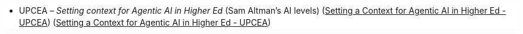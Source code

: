 - UPCEA – *Setting context for Agentic AI in Higher Ed* (Sam Altman’s AI levels) ([Setting a Context for Agentic AI in Higher Ed - UPCEA](https://upcea.edu/setting-a-context-for-agentic-ai-in-higher-ed/#:~:text=,ASI)) ([Setting a Context for Agentic AI in Higher Ed - UPCEA](https://upcea.edu/setting-a-context-for-agentic-ai-in-higher-ed/#:~:text=On%20January%2023%2C%202025%2C%C2%A0OpenAI%20released,broadly%20the%20collective%20knowledge%20and))

